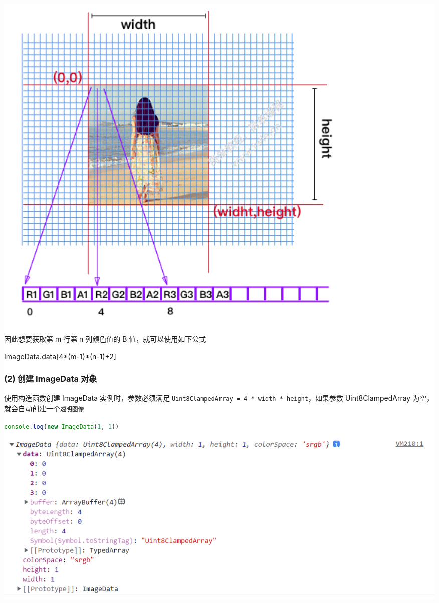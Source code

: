![Uint8ClampedArray](https://github.com/yuyuyuzhang/Blog/blob/master/images/%E6%B5%8F%E8%A7%88%E5%99%A8/%E6%B5%8F%E8%A7%88%E5%99%A8%20API/Uint8ClampedArray.png)

因此想要获取第 m 行第 n 列颜色值的 B 值，就可以使用如下公式

ImageData.data[4*(m-1)*(n-1)+2]

### (2) 创建 ImageData 对象

使用构造函数创建 ImageData 实例时，参数必须满足 `Uint8ClampedArray = 4 * width * height`，如果参数 Uint8ClampedArray 为空，就会自动创建一个`透明图像`

```js
console.log(new ImageData(1, 1))
```

![canvas_imageData_1](https://github.com/yuyuyuzhang/Blog/blob/master/images/%E6%B5%8F%E8%A7%88%E5%99%A8/%E6%B5%8F%E8%A7%88%E5%99%A8%20API/canvas_imageData_1.png)
